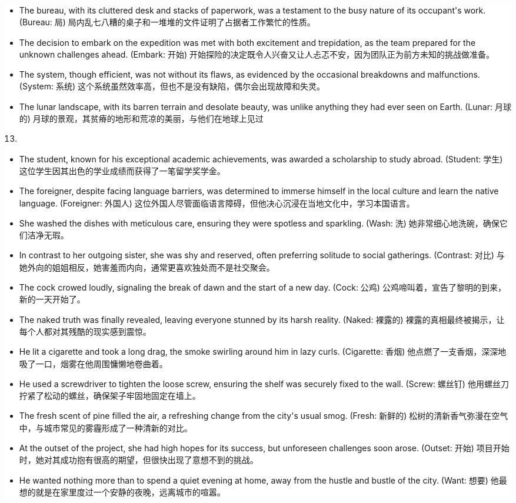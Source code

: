 - The bureau, with its cluttered desk and stacks of paperwork, was a testament to the busy nature of its occupant's work. (Bureau: 局)
  局内乱七八糟的桌子和一堆堆的文件证明了占据者工作繁忙的性质。

- The decision to embark on the expedition was met with both excitement and trepidation, as the team prepared for the unknown challenges ahead. (Embark: 开始)
  开始探险的决定既令人兴奋又让人忐忑不安，因为团队正为前方未知的挑战做准备。

- The system, though efficient, was not without its flaws, as evidenced by the occasional breakdowns and malfunctions. (System: 系统)
  这个系统虽然效率高，但也不是没有缺陷，偶尔会出现故障和失灵。

- The lunar landscape, with its barren terrain and desolate beauty, was unlike anything they had ever seen on Earth. (Lunar: 月球的)
  月球的景观，其贫瘠的地形和荒凉的美丽，与他们在地球上见过
13.
- The student, known for his exceptional academic achievements, was awarded a scholarship to study abroad. (Student: 学生)
  这位学生因其出色的学业成绩而获得了一笔留学奖学金。

- The foreigner, despite facing language barriers, was determined to immerse himself in the local culture and learn the native language. (Foreigner: 外国人)
  这位外国人尽管面临语言障碍，但他决心沉浸在当地文化中，学习本国语言。

- She washed the dishes with meticulous care, ensuring they were spotless and sparkling. (Wash: 洗)
  她非常细心地洗碗，确保它们洁净无瑕。

- In contrast to her outgoing sister, she was shy and reserved, often preferring solitude to social gatherings. (Contrast: 对比)
  与她外向的姐姐相反，她害羞而内向，通常更喜欢独处而不是社交聚会。

- The cock crowed loudly, signaling the break of dawn and the start of a new day. (Cock: 公鸡)
  公鸡啼叫着，宣告了黎明的到来，新的一天开始了。

- The naked truth was finally revealed, leaving everyone stunned by its harsh reality. (Naked: 裸露的)
  裸露的真相最终被揭示，让每个人都对其残酷的现实感到震惊。

- He lit a cigarette and took a long drag, the smoke swirling around him in lazy curls. (Cigarette: 香烟)
  他点燃了一支香烟，深深地吸了一口，烟雾在他周围慵懒地卷曲着。

- He used a screwdriver to tighten the loose screw, ensuring the shelf was securely fixed to the wall. (Screw: 螺丝钉)
  他用螺丝刀拧紧了松动的螺丝，确保架子牢固地固定在墙上。

- The fresh scent of pine filled the air, a refreshing change from the city's usual smog. (Fresh: 新鲜的)
  松树的清新香气弥漫在空气中，与城市常见的雾霾形成了一种清新的对比。

- At the outset of the project, she had high hopes for its success, but unforeseen challenges soon arose. (Outset: 开始)
  项目开始时，她对其成功抱有很高的期望，但很快出现了意想不到的挑战。

- He wanted nothing more than to spend a quiet evening at home, away from the hustle and bustle of the city. (Want: 想要)
  他最想的就是在家里度过一个安静的夜晚，远离城市的喧嚣。
